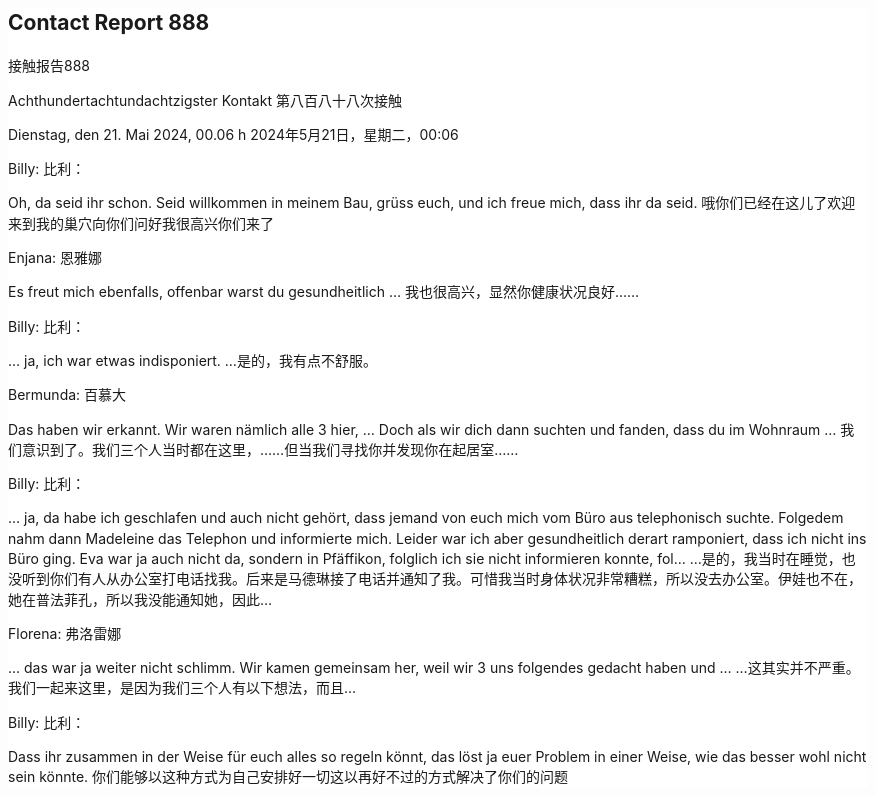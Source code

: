 ## Contact Report 888
接触报告888 

Achthundertachtundachtzigster Kontakt
第八百八十八次接触 

Dienstag, den 21. Mai 2024, 00.06 h
2024年5月21日，星期二，00:06

Billy:
比利：

Oh, da seid ihr schon. Seid willkommen in meinem Bau, grüss euch, und ich freue mich, dass ihr da seid.
哦你们已经在这儿了欢迎来到我的巢穴向你们问好我很高兴你们来了

Enjana:
恩雅娜

Es freut mich ebenfalls, offenbar warst du gesundheitlich …
我也很高兴，显然你健康状况良好……

Billy:
比利：

… ja, ich war etwas indisponiert.
…是的，我有点不舒服。

Bermunda:
百慕大

Das haben wir erkannt. Wir waren nämlich alle 3 hier, … Doch als wir dich dann suchten und fanden, dass du im Wohnraum …
我们意识到了。我们三个人当时都在这里，……但当我们寻找你并发现你在起居室…… 

Billy:
比利： 

… ja, da habe ich geschlafen und auch nicht gehört, dass jemand von euch mich vom Büro aus telephonisch suchte. Folgedem nahm dann Madeleine das Telephon und informierte mich. Leider war ich aber gesundheitlich derart ramponiert, dass ich nicht ins Büro ging. Eva war ja auch nicht da, sondern in Pfäffikon, folglich ich sie nicht informieren konnte, fol…
…是的，我当时在睡觉，也没听到你们有人从办公室打电话找我。后来是马德琳接了电话并通知了我。可惜我当时身体状况非常糟糕，所以没去办公室。伊娃也不在，她在普法菲孔，所以我没能通知她，因此… 

Florena:
弗洛雷娜

… das war ja weiter nicht schlimm. Wir kamen gemeinsam her, weil wir 3 uns folgendes gedacht haben und …
…这其实并不严重。我们一起来这里，是因为我们三个人有以下想法，而且…

Billy:
比利：

Dass ihr zusammen in der Weise für euch alles so regeln könnt, das löst ja euer Problem in einer Weise, wie das besser wohl nicht sein könnte.
你们能够以这种方式为自己安排好一切这以再好不过的方式解决了你们的问题
